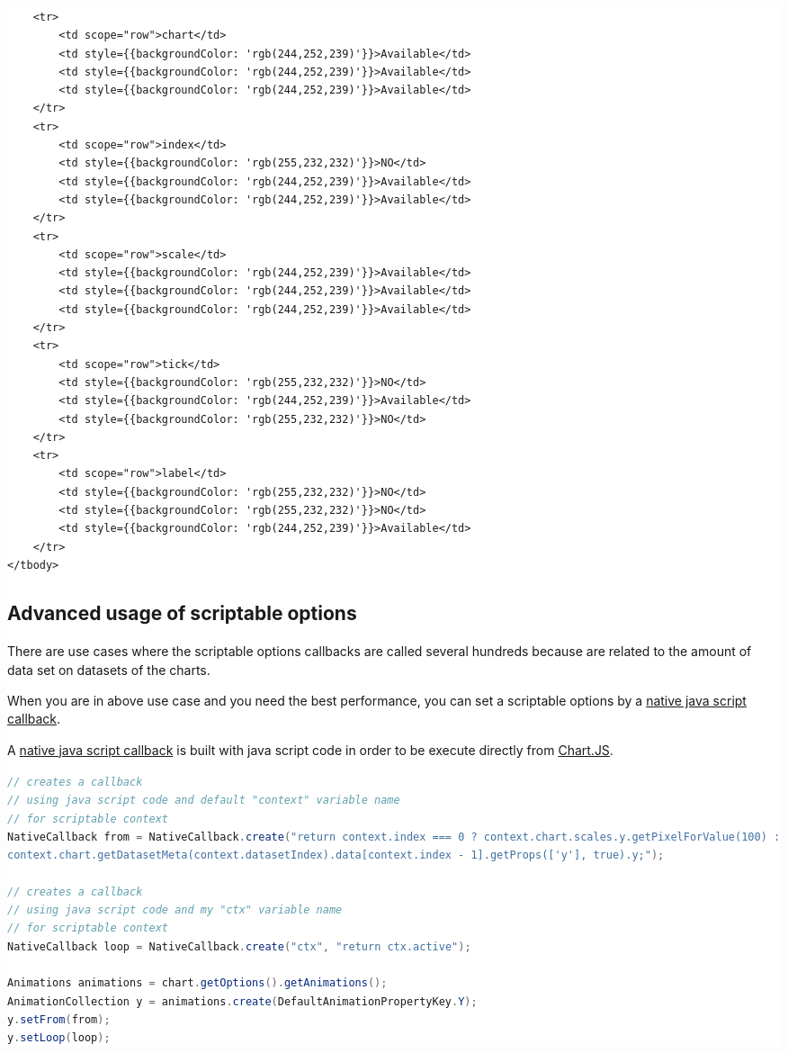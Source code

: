         <tr>
            <td scope="row">chart</td>
            <td style={{backgroundColor: 'rgb(244,252,239)'}}>Available</td>
            <td style={{backgroundColor: 'rgb(244,252,239)'}}>Available</td>
            <td style={{backgroundColor: 'rgb(244,252,239)'}}>Available</td>
        </tr>
        <tr>
            <td scope="row">index</td>
            <td style={{backgroundColor: 'rgb(255,232,232)'}}>NO</td>
            <td style={{backgroundColor: 'rgb(244,252,239)'}}>Available</td>
            <td style={{backgroundColor: 'rgb(244,252,239)'}}>Available</td>
        </tr>
        <tr>
            <td scope="row">scale</td>
            <td style={{backgroundColor: 'rgb(244,252,239)'}}>Available</td>
            <td style={{backgroundColor: 'rgb(244,252,239)'}}>Available</td>
            <td style={{backgroundColor: 'rgb(244,252,239)'}}>Available</td>
        </tr>
        <tr>
            <td scope="row">tick</td>
            <td style={{backgroundColor: 'rgb(255,232,232)'}}>NO</td>
            <td style={{backgroundColor: 'rgb(244,252,239)'}}>Available</td>
            <td style={{backgroundColor: 'rgb(255,232,232)'}}>NO</td>
        </tr>
        <tr>
            <td scope="row">label</td>
            <td style={{backgroundColor: 'rgb(255,232,232)'}}>NO</td>
            <td style={{backgroundColor: 'rgb(255,232,232)'}}>NO</td>
            <td style={{backgroundColor: 'rgb(244,252,239)'}}>Available</td>
        </tr>
    </tbody>
</table>

## Advanced usage of scriptable options

There are use cases where the scriptable options callbacks are called several hundreds because are related to the amount of data set on datasets of the charts.

When you are in above use case and you need the best performance, you can set a scriptable options by a [native java script callback](https://pepstock-org.github.io/Charba/4.2/org/pepstock/charba/client/callbacks/NativeCallback.html).

A [native java script callback](https://pepstock-org.github.io/Charba/4.2/org/pepstock/charba/client/callbacks/NativeCallback.html) is built with java script code in order to be execute directly from [Chart.JS](http://www.chartjs.org/).

```java
// creates a callback 
// using java script code and default "context" variable name
// for scriptable context
NativeCallback from = NativeCallback.create("return context.index === 0 ? context.chart.scales.y.getPixelForValue(100) : context.chart.getDatasetMeta(context.datasetIndex).data[context.index - 1].getProps(['y'], true).y;");

// creates a callback 
// using java script code and my "ctx" variable name
// for scriptable context
NativeCallback loop = NativeCallback.create("ctx", "return ctx.active");

Animations animations = chart.getOptions().getAnimations();
AnimationCollection y = animations.create(DefaultAnimationPropertyKey.Y);
y.setFrom(from);
y.setLoop(loop);

```
